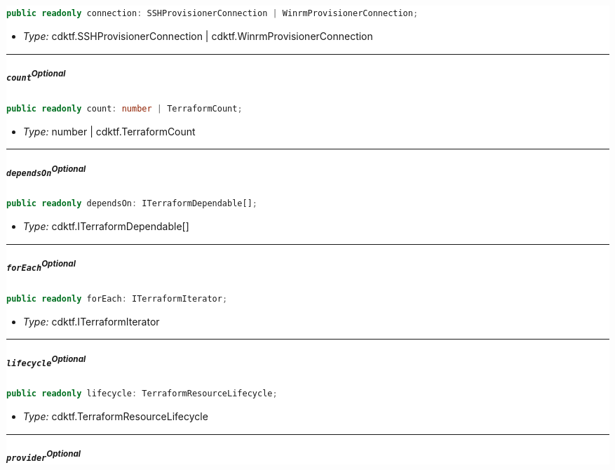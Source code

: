 ```typescript
public readonly connection: SSHProvisionerConnection | WinrmProvisionerConnection;
```

- *Type:* cdktf.SSHProvisionerConnection | cdktf.WinrmProvisionerConnection

---

##### `count`<sup>Optional</sup> <a name="count" id="@cdktf/provider-ionoscloud.objectStorageAccesskey.ObjectStorageAccesskeyConfig.property.count"></a>

```typescript
public readonly count: number | TerraformCount;
```

- *Type:* number | cdktf.TerraformCount

---

##### `dependsOn`<sup>Optional</sup> <a name="dependsOn" id="@cdktf/provider-ionoscloud.objectStorageAccesskey.ObjectStorageAccesskeyConfig.property.dependsOn"></a>

```typescript
public readonly dependsOn: ITerraformDependable[];
```

- *Type:* cdktf.ITerraformDependable[]

---

##### `forEach`<sup>Optional</sup> <a name="forEach" id="@cdktf/provider-ionoscloud.objectStorageAccesskey.ObjectStorageAccesskeyConfig.property.forEach"></a>

```typescript
public readonly forEach: ITerraformIterator;
```

- *Type:* cdktf.ITerraformIterator

---

##### `lifecycle`<sup>Optional</sup> <a name="lifecycle" id="@cdktf/provider-ionoscloud.objectStorageAccesskey.ObjectStorageAccesskeyConfig.property.lifecycle"></a>

```typescript
public readonly lifecycle: TerraformResourceLifecycle;
```

- *Type:* cdktf.TerraformResourceLifecycle

---

##### `provider`<sup>Optional</sup> <a name="provider" id="@cdktf/provider-ionoscloud.objectStorageAccesskey.ObjectStorageAccesskeyConfig.property.provider"></a>
